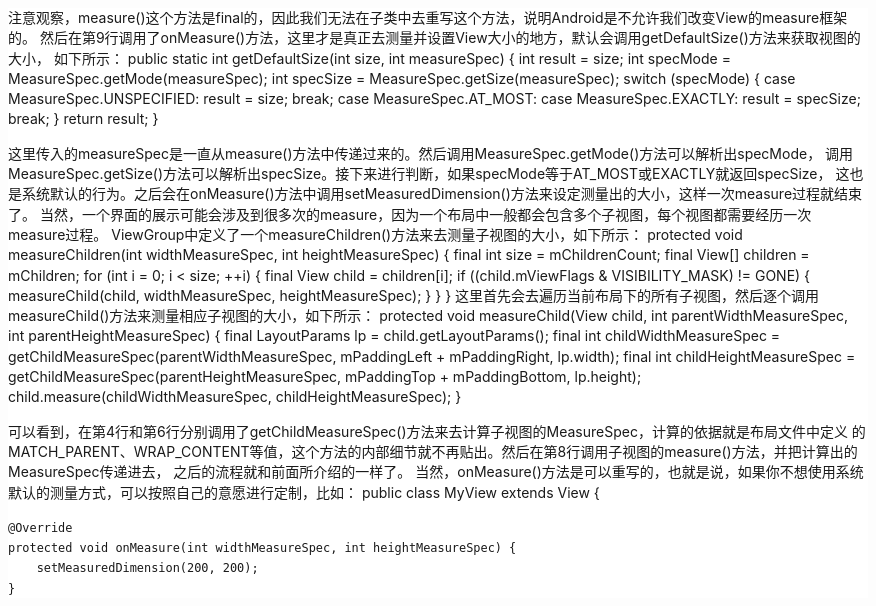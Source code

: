
注意观察，measure()这个方法是final的，因此我们无法在子类中去重写这个方法，说明Android是不允许我们改变View的measure框架的。
然后在第9行调用了onMeasure()方法，这里才是真正去测量并设置View大小的地方，默认会调用getDefaultSize()方法来获取视图的大小，
如下所示：
	public static int getDefaultSize(int size, int measureSpec) {
    int result = size;
    int specMode = MeasureSpec.getMode(measureSpec);
    int specSize = MeasureSpec.getSize(measureSpec);
    switch (specMode) {
    case MeasureSpec.UNSPECIFIED:
        result = size;
        break;
    case MeasureSpec.AT_MOST:
    case MeasureSpec.EXACTLY:
        result = specSize;
        break;
    }
    return result;
	}

这里传入的measureSpec是一直从measure()方法中传递过来的。然后调用MeasureSpec.getMode()方法可以解析出specMode，
调用MeasureSpec.getSize()方法可以解析出specSize。接下来进行判断，如果specMode等于AT_MOST或EXACTLY就返回specSize，
这也是系统默认的行为。之后会在onMeasure()方法中调用setMeasuredDimension()方法来设定测量出的大小，这样一次measure过程就结束了。
当然，一个界面的展示可能会涉及到很多次的measure，因为一个布局中一般都会包含多个子视图，每个视图都需要经历一次measure过程。
ViewGroup中定义了一个measureChildren()方法来去测量子视图的大小，如下所示：
	protected void measureChildren(int widthMeasureSpec, int heightMeasureSpec) {
    final int size = mChildrenCount;
    final View[] children = mChildren;
    for (int i = 0; i < size; ++i) {
        final View child = children[i];
        if ((child.mViewFlags & VISIBILITY_MASK) != GONE) {
            measureChild(child, widthMeasureSpec, heightMeasureSpec);
        }
    }
	}
这里首先会去遍历当前布局下的所有子视图，然后逐个调用measureChild()方法来测量相应子视图的大小，如下所示：
	protected void measureChild(View child, int parentWidthMeasureSpec,
        int parentHeightMeasureSpec) {
    final LayoutParams lp = child.getLayoutParams();
    final int childWidthMeasureSpec = getChildMeasureSpec(parentWidthMeasureSpec,
            mPaddingLeft + mPaddingRight, lp.width);
    final int childHeightMeasureSpec = getChildMeasureSpec(parentHeightMeasureSpec,
            mPaddingTop + mPaddingBottom, lp.height);
    child.measure(childWidthMeasureSpec, childHeightMeasureSpec);
	}

可以看到，在第4行和第6行分别调用了getChildMeasureSpec()方法来去计算子视图的MeasureSpec，计算的依据就是布局文件中定义
的MATCH_PARENT、WRAP_CONTENT等值，这个方法的内部细节就不再贴出。然后在第8行调用子视图的measure()方法，并把计算出的MeasureSpec传递进去，
之后的流程就和前面所介绍的一样了。
当然，onMeasure()方法是可以重写的，也就是说，如果你不想使用系统默认的测量方式，可以按照自己的意愿进行定制，比如：
	public class MyView extends View {

	@Override
	protected void onMeasure(int widthMeasureSpec, int heightMeasureSpec) {
		setMeasuredDimension(200, 200);
	}

